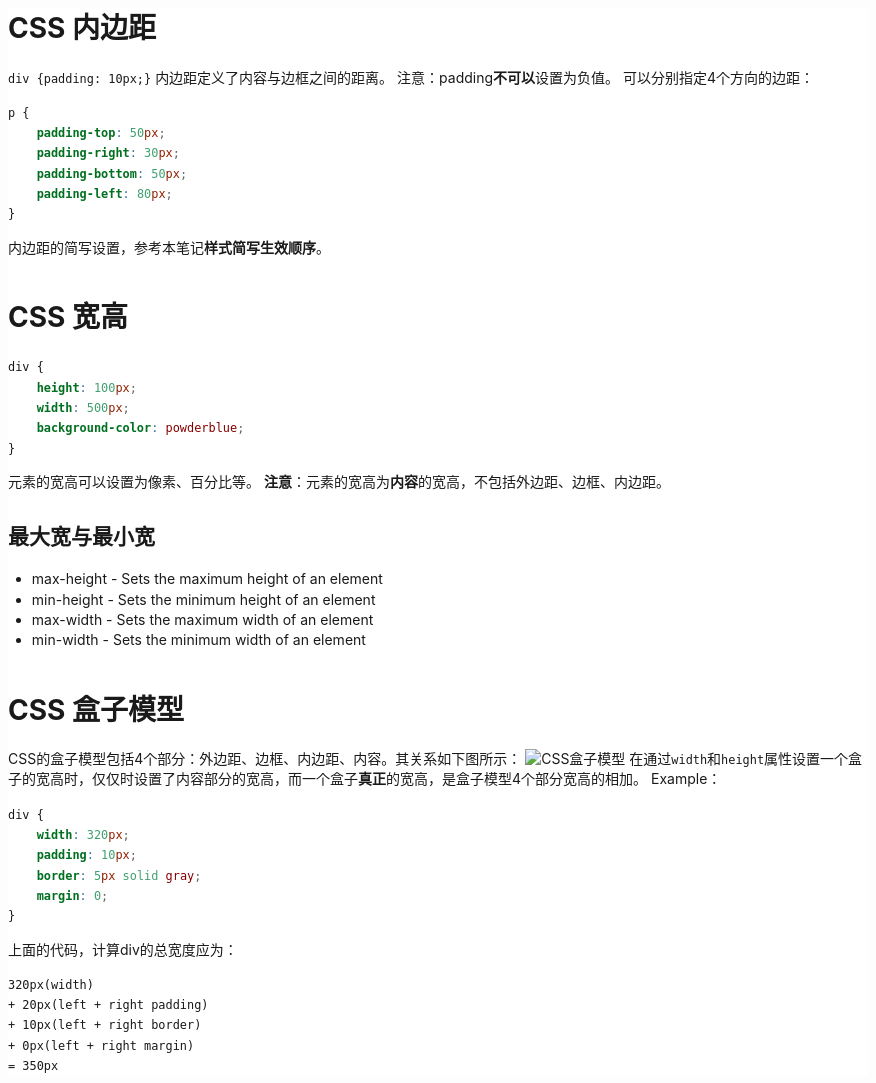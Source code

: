 # CSS 内边距
` div {padding: 10px;} `
内边距定义了内容与边框之间的距离。
注意：padding**不可以**设置为负值。
可以分别指定4个方向的边距：
```css
p {
    padding-top: 50px;
    padding-right: 30px;
    padding-bottom: 50px;
    padding-left: 80px;
}
```
内边距的简写设置，参考本笔记**样式简写生效顺序**。

# CSS 宽高
```css
div {
    height: 100px;
    width: 500px;
    background-color: powderblue;
}
```
元素的宽高可以设置为像素、百分比等。
**注意**：元素的宽高为**内容**的宽高，不包括外边距、边框、内边距。

## 最大宽与最小宽
* max-height - Sets the maximum height of an element
* min-height - Sets the minimum height of an element
* max-width - Sets the maximum width of an element
* min-width - Sets the minimum width of an element

# CSS 盒子模型
CSS的盒子模型包括4个部分：外边距、边框、内边距、内容。其关系如下图所示：
![CSS盒子模型](2_css_box_model.png)
在通过`width`和`height`属性设置一个盒子的宽高时，仅仅时设置了内容部分的宽高，而一个盒子**真正**的宽高，是盒子模型4个部分宽高的相加。
Example：
```css
div {
    width: 320px;
    padding: 10px;
    border: 5px solid gray;
    margin: 0; 
}
```
上面的代码，计算div的总宽度应为：

```
320px(width)  
+ 20px(left + right padding)
+ 10px(left + right border) 
+ 0px(left + right margin) 
= 350px
```
